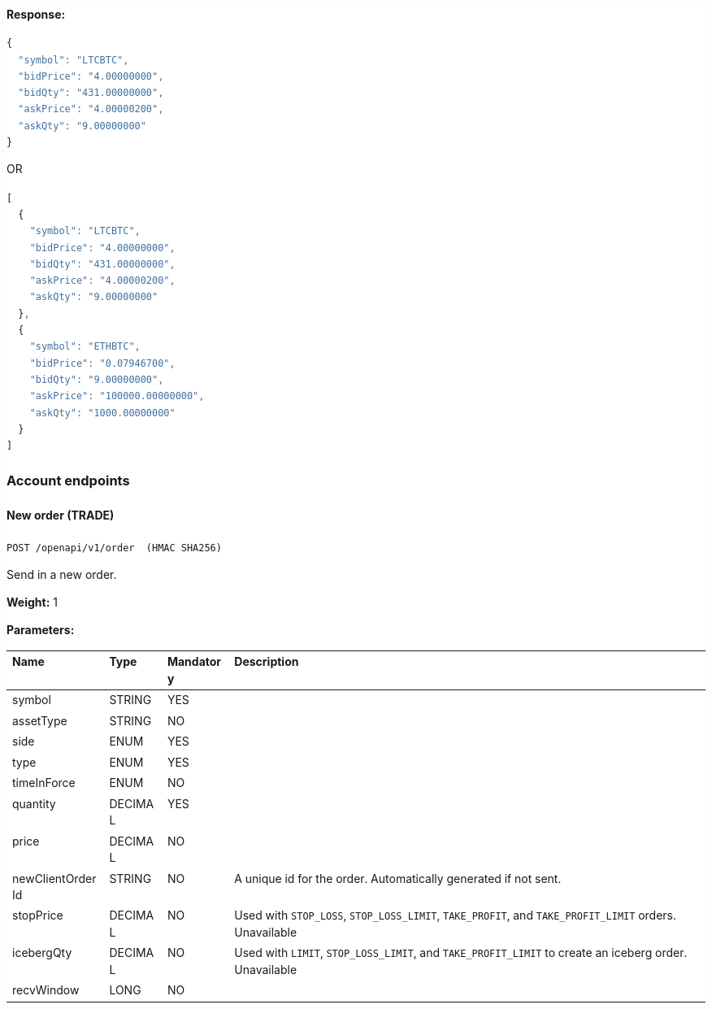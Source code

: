 **Response:**

```javascript
{
  "symbol": "LTCBTC",
  "bidPrice": "4.00000000",
  "bidQty": "431.00000000",
  "askPrice": "4.00000200",
  "askQty": "9.00000000"
}
```

OR

```javascript
[
  {
    "symbol": "LTCBTC",
    "bidPrice": "4.00000000",
    "bidQty": "431.00000000",
    "askPrice": "4.00000200",
    "askQty": "9.00000000"
  },
  {
    "symbol": "ETHBTC",
    "bidPrice": "0.07946700",
    "bidQty": "9.00000000",
    "askPrice": "100000.00000000",
    "askQty": "1000.00000000"
  }
]
```

### Account endpoints

#### New order  \(TRADE\)

```text
POST /openapi/v1/order  (HMAC SHA256)
```

Send in a new order.

**Weight:** 1

**Parameters:**

| Name | Type | Mandatory | Description |
| :--- | :--- | :--- | :--- |
| symbol | STRING | YES |  |
| assetType | STRING | NO |  |
| side | ENUM | YES |  |
| type | ENUM | YES |  |
| timeInForce | ENUM | NO |  |
| quantity | DECIMAL | YES |  |
| price | DECIMAL | NO |  |
| newClientOrderId | STRING | NO | A unique id for the order. Automatically generated if not sent. |
| stopPrice | DECIMAL | NO | Used with `STOP_LOSS`, `STOP_LOSS_LIMIT`, `TAKE_PROFIT`, and `TAKE_PROFIT_LIMIT` orders. Unavailable |
| icebergQty | DECIMAL | NO | Used with `LIMIT`, `STOP_LOSS_LIMIT`, and `TAKE_PROFIT_LIMIT` to create an iceberg order. Unavailable |
| recvWindow | LONG | NO |  |